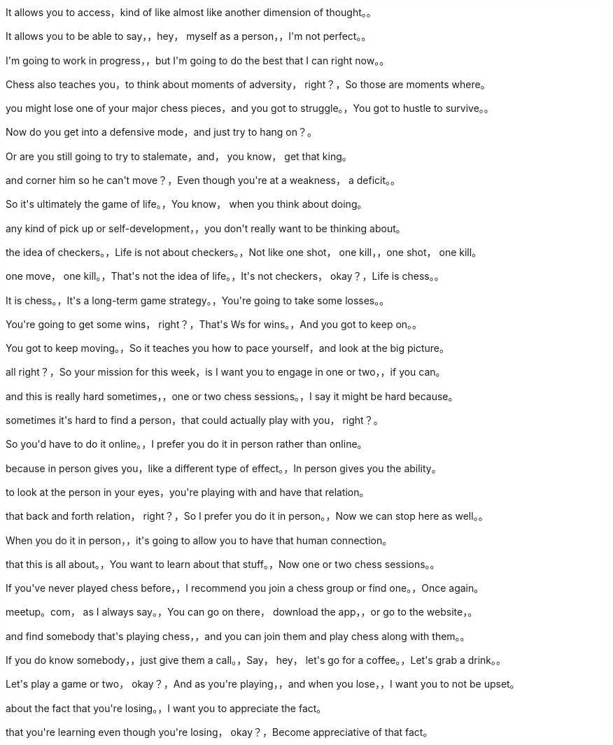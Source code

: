 It allows you to access，kind of like almost like another dimension of thought。。

It allows you to be able to say，，hey， myself as a person，，I'm not perfect。。

I'm going to work in progress，，but I'm going to do the best that I can right now。。

Chess also teaches you，to think about moments of adversity， right？，So those are moments where。

you might lose one of your major chess pieces，and you got to struggle。，You got to hustle to survive。。

Now do you get into a defensive mode，and just try to hang on？。

Or are you still going to try to stalemate，and， you know， get that king。

and corner him so he can't move？，Even though you're at a weakness， a deficit。。

So it's ultimately the game of life。，You know， when you think about doing。

any kind of pick up or self-development，，you don't really want to be thinking about。

the idea of checkers。，Life is not about checkers。，Not like one shot， one kill，，one shot， one kill。

 one move， one kill。，That's not the idea of life。，It's not checkers， okay？，Life is chess。。

It is chess。，It's a long-term game strategy。，You're going to take some losses。。

You're going to get some wins， right？，That's Ws for wins。，And you got to keep on。。

You got to keep moving。，So it teaches you how to pace yourself，and look at the big picture。

 all right？，So your mission for this week，is I want you to engage in one or two，，if you can。

 and this is really hard sometimes，，one or two chess sessions。，I say it might be hard because。

sometimes it's hard to find a person，that could actually play with you， right？。

So you'd have to do it online。，I prefer you do it in person rather than online。

because in person gives you，like a different type of effect。，In person gives you the ability。

to look at the person in your eyes，you're playing with and have that relation。

that back and forth relation， right？，So I prefer you do it in person。，Now we can stop here as well。。

When you do it in person，，it's going to allow you to have that human connection。

that this is all about。，You want to learn about that stuff。，Now one or two chess sessions。。

If you've never played chess before，，I recommend you join a chess group or find one。，Once again。

 meetup。com， as I always say。，You can go on there， download the app，，or go to the website，。

and find somebody that's playing chess，，and you can join them and play chess along with them。。

If you do know somebody，，just give them a call。，Say， hey， let's go for a coffee。，Let's grab a drink。。

Let's play a game or two， okay？，And as you're playing，，and when you lose，，I want you to not be upset。

about the fact that you're losing。，I want you to appreciate the fact。

that you're learning even though you're losing， okay？，Become appreciative of that fact。
